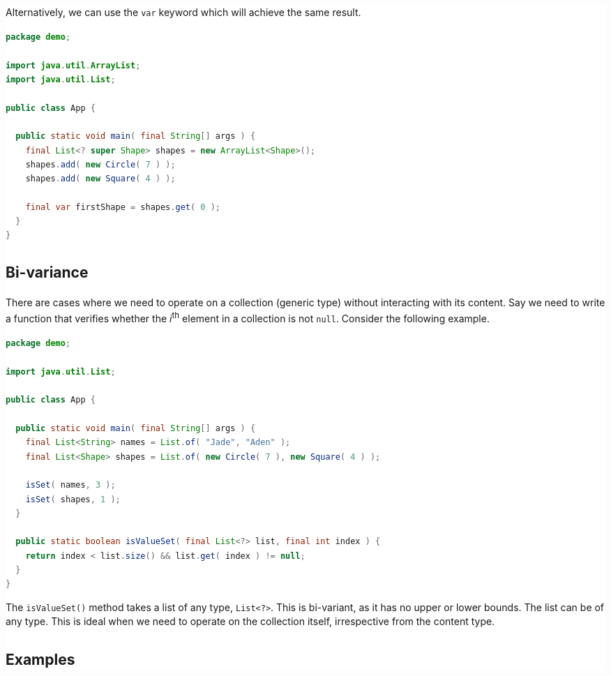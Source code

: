 Alternatively, we can use the `var` keyword which will achieve the same result.

```java
package demo;

import java.util.ArrayList;
import java.util.List;

public class App {

  public static void main( final String[] args ) {
    final List<? super Shape> shapes = new ArrayList<Shape>();
    shapes.add( new Circle( 7 ) );
    shapes.add( new Square( 4 ) );

    final var firstShape = shapes.get( 0 );
  }
}
```

## Bi-variance

There are cases where we need to operate on a collection (generic type) without interacting with its content.  Say we need to write a function that verifies whether the <em>i</em><sup>th</sup> element in a collection is not `null`.  Consider the following example.

```java
package demo;

import java.util.List;

public class App {

  public static void main( final String[] args ) {
    final List<String> names = List.of( "Jade", "Aden" );
    final List<Shape> shapes = List.of( new Circle( 7 ), new Square( 4 ) );

    isSet( names, 3 );
    isSet( shapes, 1 );
  }

  public static boolean isValueSet( final List<?> list, final int index ) {
    return index < list.size() && list.get( index ) != null;
  }
}
```

The `isValueSet()` method takes a list of any type, `List<?>`.  This is bi-variant, as it has no upper or lower bounds.  The list can be of any type.  This is ideal when we need to operate on the collection itself, irrespective from the content type.

## Examples
